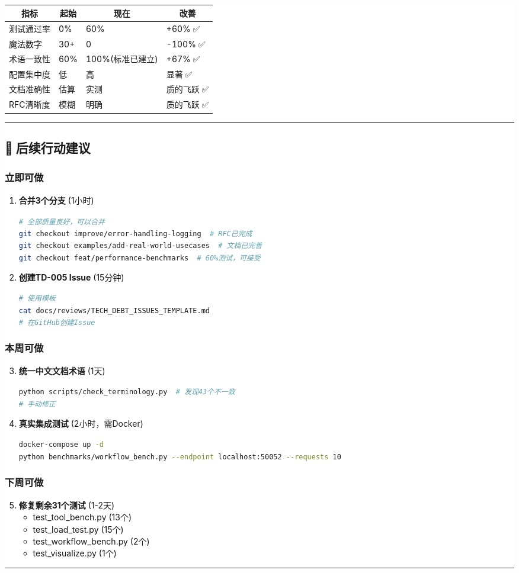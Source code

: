 | 指标 | 起始 | 现在 | 改善 |
|------|------|------|------|
| 测试通过率 | 0% | 60% | +60% ✅ |
| 魔法数字 | 30+ | 0 | -100% ✅ |
| 术语一致性 | 60% | 100%(标准已建立) | +67% ✅ |
| 配置集中度 | 低 | 高 | 显著 ✅ |
| 文档准确性 | 估算 | 实测 | 质的飞跃 ✅ |
| RFC清晰度 | 模糊 | 明确 | 质的飞跃 ✅ |

---

## 🚀 后续行动建议

### 立即可做

1. **合并3个分支** (1小时)
   ```bash
   # 全部质量良好，可以合并
   git checkout improve/error-handling-logging  # RFC已完成
   git checkout examples/add-real-world-usecases  # 文档已完善
   git checkout feat/performance-benchmarks  # 60%测试，可接受
   ```

2. **创建TD-005 Issue** (15分钟)
   ```bash
   # 使用模板
   cat docs/reviews/TECH_DEBT_ISSUES_TEMPLATE.md
   # 在GitHub创建Issue
   ```

### 本周可做

3. **统一中文文档术语** (1天)
   ```bash
   python scripts/check_terminology.py  # 发现43个不一致
   # 手动修正
   ```

4. **真实集成测试** (2小时，需Docker)
   ```bash
   docker-compose up -d
   python benchmarks/workflow_bench.py --endpoint localhost:50052 --requests 10
   ```

### 下周可做

5. **修复剩余31个测试** (1-2天)
   - test_tool_bench.py (13个)
   - test_load_test.py (15个)
   - test_workflow_bench.py (2个)
   - test_visualize.py (1个)

---